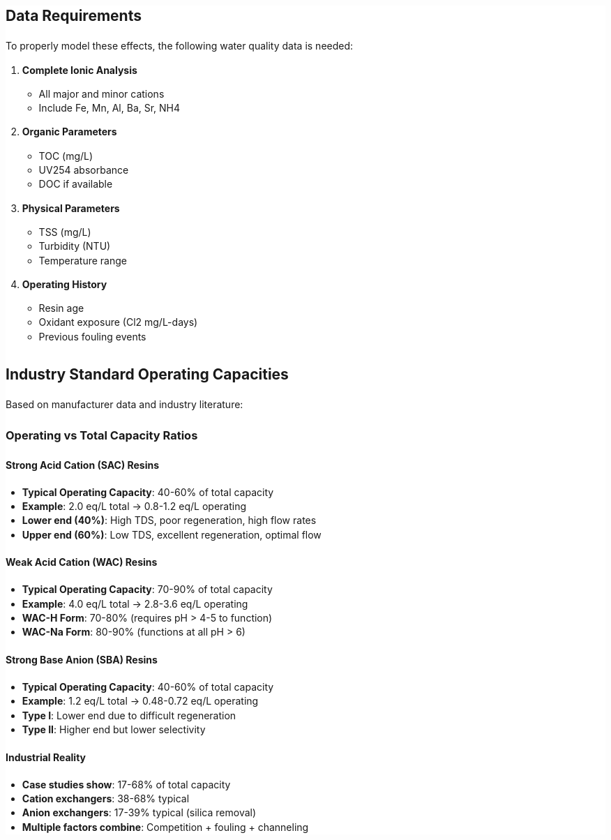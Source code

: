 ## Data Requirements

To properly model these effects, the following water quality data is needed:

1. **Complete Ionic Analysis**
   - All major and minor cations
   - Include Fe, Mn, Al, Ba, Sr, NH4

2. **Organic Parameters**
   - TOC (mg/L)
   - UV254 absorbance
   - DOC if available

3. **Physical Parameters**
   - TSS (mg/L)
   - Turbidity (NTU)
   - Temperature range

4. **Operating History**
   - Resin age
   - Oxidant exposure (Cl2 mg/L-days)
   - Previous fouling events

## Industry Standard Operating Capacities

Based on manufacturer data and industry literature:

### Operating vs Total Capacity Ratios

#### Strong Acid Cation (SAC) Resins
- **Typical Operating Capacity**: 40-60% of total capacity
- **Example**: 2.0 eq/L total → 0.8-1.2 eq/L operating
- **Lower end (40%)**: High TDS, poor regeneration, high flow rates
- **Upper end (60%)**: Low TDS, excellent regeneration, optimal flow

#### Weak Acid Cation (WAC) Resins  
- **Typical Operating Capacity**: 70-90% of total capacity
- **Example**: 4.0 eq/L total → 2.8-3.6 eq/L operating
- **WAC-H Form**: 70-80% (requires pH > 4-5 to function)
- **WAC-Na Form**: 80-90% (functions at all pH > 6)

#### Strong Base Anion (SBA) Resins
- **Typical Operating Capacity**: 40-60% of total capacity
- **Example**: 1.2 eq/L total → 0.48-0.72 eq/L operating
- **Type I**: Lower end due to difficult regeneration
- **Type II**: Higher end but lower selectivity

#### Industrial Reality
- **Case studies show**: 17-68% of total capacity
- **Cation exchangers**: 38-68% typical
- **Anion exchangers**: 17-39% typical (silica removal)
- **Multiple factors combine**: Competition + fouling + channeling
